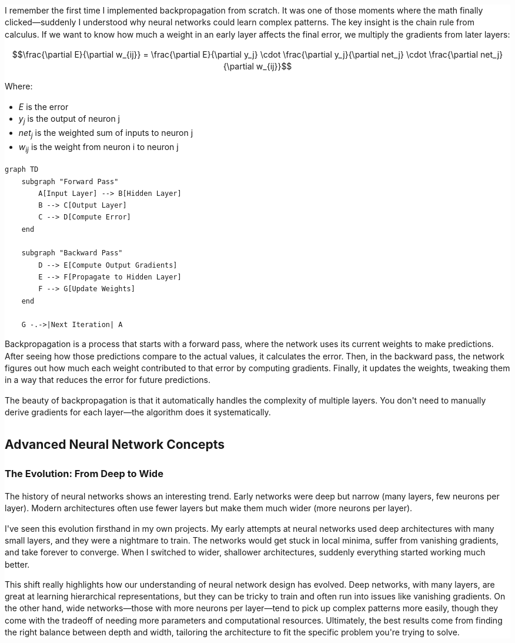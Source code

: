 I remember the first time I implemented backpropagation from scratch. It was one of those moments where the math finally clicked—suddenly I understood why neural networks could learn complex patterns. The key insight is the chain rule from calculus. If we want to know how much a weight in an early layer affects the final error, we multiply the gradients from later layers:

$$\frac{\partial E}{\partial w_{ij}} = \frac{\partial E}{\partial y_j} \cdot \frac{\partial y_j}{\partial net_j} \cdot \frac{\partial net_j}{\partial w_{ij}}$$

Where:
- $E$ is the error
- $y_j$ is the output of neuron j
- $net_j$ is the weighted sum of inputs to neuron j
- $w_{ij}$ is the weight from neuron i to neuron j

```mermaid
graph TD
    subgraph "Forward Pass"
        A[Input Layer] --> B[Hidden Layer]
        B --> C[Output Layer]
        C --> D[Compute Error]
    end

    subgraph "Backward Pass"
        D --> E[Compute Output Gradients]
        E --> F[Propagate to Hidden Layer]
        F --> G[Update Weights]
    end

    G -.->|Next Iteration| A
```

Backpropagation is a process that starts with a forward pass, where the network uses its current weights to make predictions. After seeing how those predictions compare to the actual values, it calculates the error. Then, in the backward pass, the network figures out how much each weight contributed to that error by computing gradients. Finally, it updates the weights, tweaking them in a way that reduces the error for future predictions.

The beauty of backpropagation is that it automatically handles the complexity of multiple layers. You don't need to manually derive gradients for each layer—the algorithm does it systematically.

## Advanced Neural Network Concepts

### The Evolution: From Deep to Wide

The history of neural networks shows an interesting trend. Early networks were deep but narrow (many layers, few neurons per layer). Modern architectures often use fewer layers but make them much wider (more neurons per layer).

I've seen this evolution firsthand in my own projects. My early attempts at neural networks used deep architectures with many small layers, and they were a nightmare to train. The networks would get stuck in local minima, suffer from vanishing gradients, and take forever to converge. When I switched to wider, shallower architectures, suddenly everything started working much better.

This shift really highlights how our understanding of neural network design has evolved. Deep networks, with many layers, are great at learning hierarchical representations, but they can be tricky to train and often run into issues like vanishing gradients. On the other hand, wide networks—those with more neurons per layer—tend to pick up complex patterns more easily, though they come with the tradeoff of needing more parameters and computational resources. Ultimately, the best results come from finding the right balance between depth and width, tailoring the architecture to fit the specific problem you're trying to solve.
